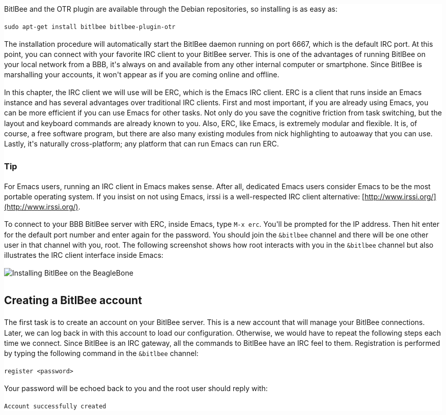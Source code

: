 BitlBee and the OTR plugin are available through the Debian repositories, so installing is as easy as:

```
sudo apt-get install bitlbee bitlbee-plugin-otr

```

The installation procedure will automatically start the BitlBee daemon running on port 6667, which is the default IRC port. At this point, you can connect with your favorite IRC client to your BitlBee server. This is one of the advantages of running BitlBee on your local network from a BBB, it's always on and available from any other internal computer or smartphone. Since BitlBee is marshalling your accounts, it won't appear as if you are coming online and offline.

In this chapter, the IRC client we will use will be ERC, which is the Emacs IRC client. ERC is a client that runs inside an Emacs instance and has several advantages over traditional IRC clients. First and most important, if you are already using Emacs, you can be more efficient if you can use Emacs for other tasks. Not only do you save the cognitive friction from task switching, but the layout and keyboard commands are already known to you. Also, ERC, like Emacs, is extremely modular and flexible. It is, of course, a free software program, but there are also many existing modules from nick highlighting to autoaway that you can use. Lastly, it's naturally cross-platform; any platform that can run Emacs can run ERC.

### Tip

For Emacs users, running an IRC client in Emacs makes sense. After all, dedicated Emacs users consider Emacs to be the most portable operating system. If you insist on not using Emacs, irssi is a well-respected IRC client alternative: [http://www.irssi.org/](http://www.irssi.org/).

To connect to your BBB BitlBee server with ERC, inside Emacs, type `M-x erc`. You'll be prompted for the IP address. Then hit enter for the default port number and enter again for the password. You should join the `&bitlbee` channel and there will be one other user in that channel with you, root. The following screenshot shows how root interacts with you in the `&bitlbee` channel but also illustrates the IRC client interface inside Emacs:

![Installing BitlBee on the BeagleBone](img/00020.jpeg)

## Creating a BitlBee account

The first task is to create an account on your BitlBee server. This is a new account that will manage your BitlBee connections. Later, we can log back in with this account to load our configuration. Otherwise, we would have to repeat the following steps each time we connect. Since BitlBee is an IRC gateway, all the commands to BitlBee have an IRC feel to them. Registration is performed by typing the following command in the `&bitlbee` channel:

```
register <password>

```

Your password will be echoed back to you and the root user should reply with:

```
Account successfully created

```
